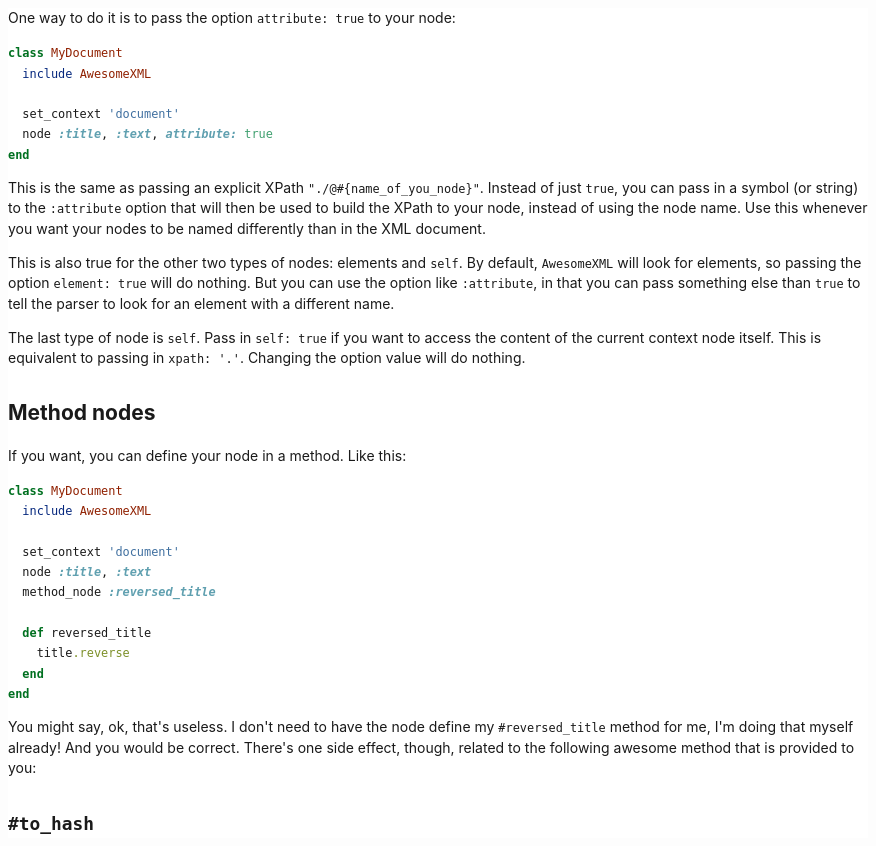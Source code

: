 One way to do it is to pass the option `attribute: true` to your node:

```ruby
class MyDocument
  include AwesomeXML

  set_context 'document'
  node :title, :text, attribute: true
end
```

This is the same as passing an explicit XPath `"./@#{name_of_you_node}"`.
Instead of just `true`, you can pass in a symbol (or string) to the `:attribute` option that will then be used to
build the XPath to your node, instead of using the node name. Use this whenever you want your nodes
to be named differently than in the XML document.

This is also true for the other two types of nodes: elements and `self`. By default, `AwesomeXML` will look for
elements, so passing the option `element: true` will do nothing. But you can use the option like `:attribute`, in
that you can pass something else than `true` to tell the parser to look for an element with a different name.

The last type of node is `self`. Pass in `self: true` if you want to access the content of the current context
node itself. This is equivalent to passing in `xpath: '.'`. Changing the option value will do nothing.

## Method nodes

If you want, you can define your node in a method. Like this:

```ruby
class MyDocument
  include AwesomeXML

  set_context 'document'
  node :title, :text
  method_node :reversed_title

  def reversed_title
    title.reverse
  end
end
```

You might say, ok, that's useless. I don't need to have the node define my `#reversed_title` method for me,
I'm doing that myself already! And you would be correct. There's one side effect, though, related to
the following awesome method that is provided to you:

## `#to_hash`

